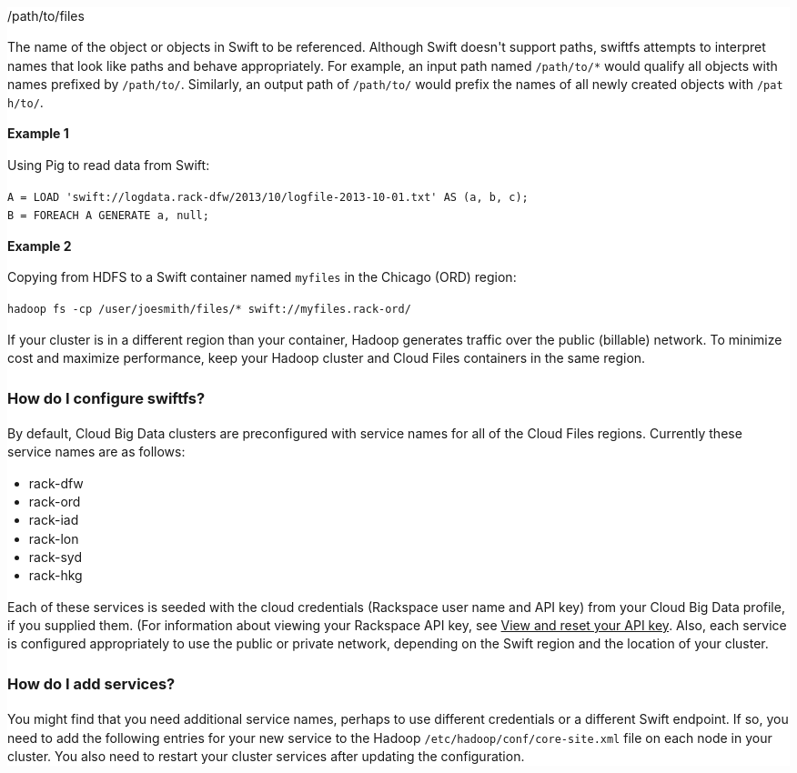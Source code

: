 <td align="left"><p>/path/to/files</p></td>
<td align="left"><p>The name of the object or objects in Swift to be referenced. Although Swift doesn't support paths, swiftfs attempts to interpret names that look like paths and behave appropriately. For example, an input path named <code>/path/to/*</code> would qualify all objects with names prefixed by <code>/path/to/</code>. Similarly, an output path of <code>/path/to/</code> would prefix the names of all newly created objects with <code>/path/to/</code>.</p></td>
</tr>
</tbody>
</table>

**Example 1**

Using Pig to read data from Swift:

    A = LOAD 'swift://logdata.rack-dfw/2013/10/logfile-2013-10-01.txt' AS (a, b, c);
    B = FOREACH A GENERATE a, null;

**Example 2**

Copying from HDFS to a Swift container named `myfiles` in the Chicago
(ORD) region:

    hadoop fs -cp /user/joesmith/files/* swift://myfiles.rack-ord/

If your cluster is in a different region than your container, Hadoop
generates traffic over the public (billable) network. To minimize cost
and maximize performance, keep your Hadoop cluster and Cloud Files
containers in the same region.

### How do I configure swiftfs?

By default, Cloud Big Data clusters are preconfigured with service names
for all of the Cloud Files regions. Currently these service names are as
follows:

-   rack-dfw
-   rack-ord
-   rack-iad
-   rack-lon
-   rack-syd
-   rack-hkg

Each of these services is seeded with the cloud credentials (Rackspace
user name and API key) from your Cloud Big Data profile, if you supplied
them. (For information about viewing your Rackspace API key, see [View
and reset your API
key](/how-to/view-and-reset-your-api-key).
Also, each service is configured appropriately to use the public or
private network, depending on the Swift region and the location of your
cluster.

### How do I add services?

You might find that you need additional service names, perhaps to use
different credentials or a different Swift endpoint. If so, you need to
add the following entries for your new service to the Hadoop
`/etc/hadoop/conf/core-site.xml` file on each node in your cluster. You
also need to restart your cluster services after updating the
configuration.
